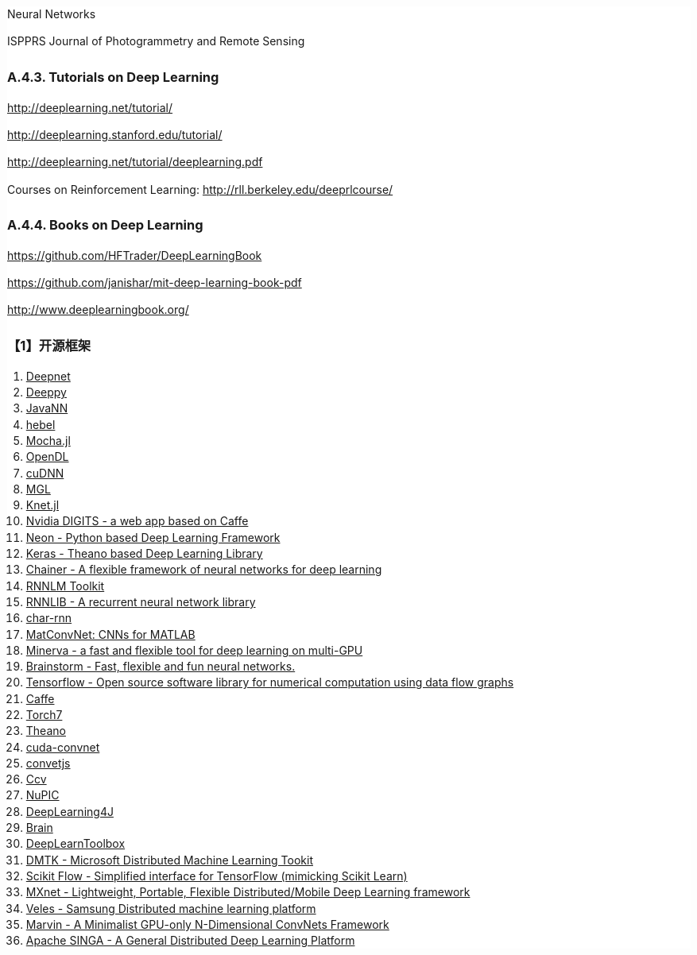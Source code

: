Neural Networks

ISPPRS Journal of Photogrammetry and Remote Sensing

### A.4.3. Tutorials on Deep Learning
http://deeplearning.net/tutorial/

http://deeplearning.stanford.edu/tutorial/

http://deeplearning.net/tutorial/deeplearning.pdf

Courses on Reinforcement Learning: http://rll.berkeley.edu/deeprlcourse/

### A.4.4. Books on Deep Learning
https://github.com/HFTrader/DeepLearningBook

https://github.com/janishar/mit-deep-learning-book-pdf

http://www.deeplearningbook.org/



### 【1】开源框架


1.  [Deepnet](https://github.com/nitishsrivastava/deepnet)
2.  [Deeppy](https://github.com/andersbll/deeppy)
3.  [JavaNN](https://github.com/ivan-vasilev/neuralnetworks)
4.  [hebel](https://github.com/hannes-brt/hebel)
5.  [Mocha.jl](https://github.com/pluskid/Mocha.jl)
6.  [OpenDL](https://github.com/guoding83128/OpenDL)
7.  [cuDNN](https://developer.nvidia.com/cuDNN)
8.  [MGL](http://melisgl.github.io/mgl-pax-world/mgl-manual.html)
9.  [Knet.jl](https://github.com/denizyuret/Knet.jl)
10.  [Nvidia DIGITS - a web app based on Caffe](https://github.com/NVIDIA/DIGITS)
11.  [Neon - Python based Deep Learning Framework](https://github.com/NervanaSystems/neon)
12.  [Keras - Theano based Deep Learning Library](http://keras.io)
13.  [Chainer - A flexible framework of neural networks for deep learning](http://chainer.org/)
14.  [RNNLM Toolkit](http://rnnlm.org/)
15.  [RNNLIB - A recurrent neural network library](http://sourceforge.net/p/rnnl/wiki/Home/)
16.  [char-rnn](https://github.com/karpathy/char-rnn)
17.  [MatConvNet: CNNs for MATLAB](https://github.com/vlfeat/matconvnet)
18.  [Minerva - a fast and flexible tool for deep learning on multi-GPU](https://github.com/dmlc/minerva)
19.  [Brainstorm - Fast, flexible and fun neural networks.](https://github.com/IDSIA/brainstorm)
20.  [Tensorflow - Open source software library for numerical computation using data flow graphs](https://github.com/tensorflow/tensorflow)
21.  [Caffe](http://caffe.berkeleyvision.org/)  
22.  [Torch7](http://torch.ch/)
23.  [Theano](http://deeplearning.net/software/theano/)
24.  [cuda-convnet](https://code.google.com/p/cuda-convnet2/)
25.  [convetjs](https://github.com/karpathy/convnetjs)
25.  [Ccv](http://libccv.org/doc/doc-convnet/)
26.  [NuPIC](http://numenta.org/nupic.html)
27.  [DeepLearning4J](http://deeplearning4j.org/)
28.  [Brain](https://github.com/harthur/brain)
29.  [DeepLearnToolbox](https://github.com/rasmusbergpalm/DeepLearnToolbox)
30.  [DMTK - Microsoft Distributed Machine Learning Tookit](https://github.com/Microsoft/DMTK)
31.  [Scikit Flow - Simplified interface for TensorFlow (mimicking Scikit Learn)](https://github.com/google/skflow)
32.  [MXnet - Lightweight, Portable, Flexible Distributed/Mobile Deep Learning framework](https://github.com/dmlc/mxnet/)
33.  [Veles - Samsung Distributed machine learning platform](https://github.com/Samsung/veles)
34.  [Marvin - A Minimalist GPU-only N-Dimensional ConvNets Framework](https://github.com/PrincetonVision/marvin)
35.  [Apache SINGA - A General Distributed Deep Learning Platform](http://singa.incubator.apache.org/)
